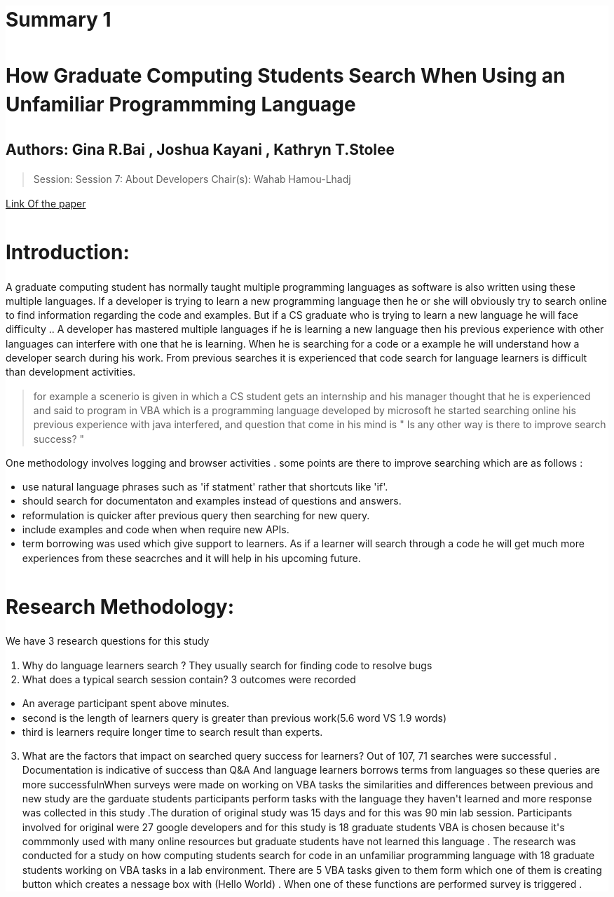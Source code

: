 # Summary 1

  # How Graduate Computing Students Search When Using an Unfamiliar Programmming Language

## Authors: Gina R.Bai , Joshua Kayani , Kathryn T.Stolee

>Session: Session 7: About Developers Chair(s): Wahab Hamou-Lhadj

[Link Of the paper](https://ginabai.github.io/PaperPreprints/icpc20_VBACodeSearch.pdf "Click it to view")
 # Introduction:
A graduate computing student has normally taught multiple programming languages as software is also written using these multiple languages.
  If a developer is trying to learn a new programming language then he or she will obviously try to search online to find information regarding the code and examples. But if a CS graduate who is trying to learn a new language he will face difficulty .. A developer has mastered multiple languages if he is learning a new language then his previous experience with other languages can interfere with one that he is learning. When he is searching for a code or a example he will understand how a developer search during his work. From previous searches it is experienced that code search for language learners is difficult than development activities.
  >for example a scenerio is given in which a CS student gets an internship and his manager thought that he is experienced and said to program in VBA which is a programming language developed by microsoft he started searching online his previous experience with java interfered, and question that come in his mind is " Is any other way is there to improve search success? " 
  
  One methodology involves logging and browser activities . some points are there to improve searching which are as follows :
  +  use natural language phrases such as 'if statment' rather that shortcuts like 'if'.
  +  should search for documentaton and examples instead of questions and answers.
  +  reformulation is quicker after previous query then searching for new query.
  +  include examples and code when when require new APIs.
  +  term borrowing was used which give support to learners.
 As if a learner will search through a code he will get much more experiences from these seacrches and it will help in his upcoming future.
# Research Methodology:
  We have 3 research questions for this study
1) Why do language learners search ? 
 They usually search for finding code to resolve bugs
2) What does a typical search session contain?
 3 outcomes were recorded 
  + An average participant spent above minutes. 
  + second is the length of learners query is greater than previous work(5.6 word VS 1.9 words) 
  + third is learners require longer time to search result than experts.
3) What are the factors that impact on searched query success for learners?
 Out of 107, 71 searches were successful . Documentation is indicative of success than Q&A And language learners borrows terms from languages so these queries are more successfulnWhen surveys were made on working on VBA tasks the similarities and differences between previous and new study are the garduate students participants perform tasks with the language they haven't learned and more response was collected in this study .The duration of original study was 15 days and for this was 90 min lab session. Participants involved for original were 27 google developers and for this study is 18 graduate students VBA is chosen because it's commmonly used with many online resources but graduate students have not learned this language . The research was conducted for a study on how computing students search for code in an unfamiliar programming language with 18 graduate students working on VBA tasks in a lab environment. There are 5 VBA tasks given to them form which one of them is creating button which creates a nessage box with (Hello World) .
 When one of these functions are performed survey is triggered .
